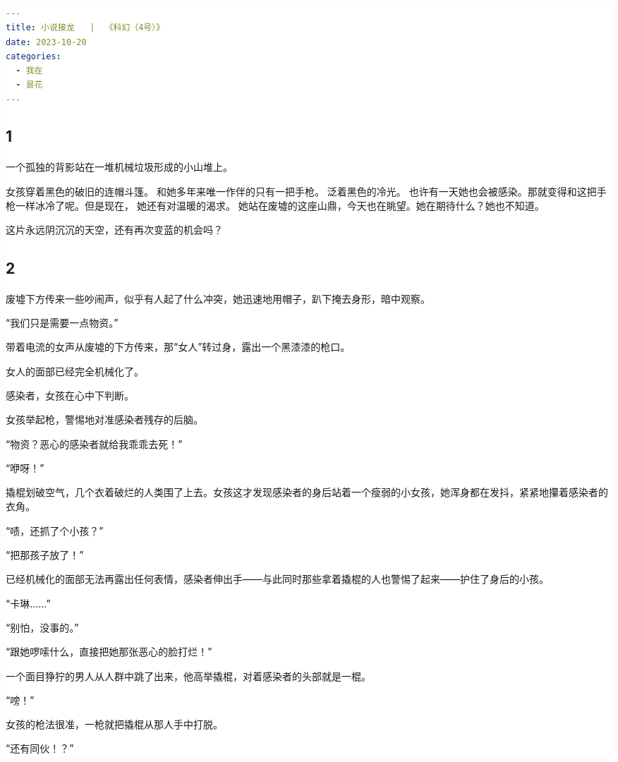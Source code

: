 ```yaml
---
title: 小说接龙   |  《科幻（4号）》
date: 2023-10-20
categories:
  - 我在
  - 昙花
---
```


## 1

一个孤独的背影站在一堆机械垃圾形成的小山堆上。

女孩穿着黑色的破旧的连帽斗篷。 和她多年来唯一作伴的只有一把手枪。 泛着黑色的冷光。 也许有一天她也会被感染。那就变得和这把手枪一样冰冷了呢。但是现在， 她还有对温暖的渴求。 她站在废墟的这座山鼎，今天也在眺望。她在期待什么？她也不知道。

这片永远阴沉沉的天空，还有再次变蓝的机会吗？


## 2

废墟下方传来一些吵闹声，似乎有人起了什么冲突，她迅速地用帽子，趴下掩去身形，暗中观察。

“我们只是需要一点物资。”

带着电流的女声从废墟的下方传来，那“女人”转过身，露出一个黑漆漆的枪口。

女人的面部已经完全机械化了。

感染者，女孩在心中下判断。

女孩举起枪，警惕地对准感染者残存的后脑。

“物资？恶心的感染者就给我乖乖去死！”

“咿呀！”

撬棍划破空气，几个衣着破烂的人类围了上去。女孩这才发现感染者的身后站着一个瘦弱的小女孩，她浑身都在发抖，紧紧地攥着感染者的衣角。

“啧，还抓了个小孩？”

“把那孩子放了！”

已经机械化的面部无法再露出任何表情，感染者伸出手——与此同时那些拿着撬棍的人也警惕了起来——护住了身后的小孩。

“卡琳……”

“别怕，没事的。”

“跟她啰嗦什么，直接把她那张恶心的脸打烂！”

一个面目狰狞的男人从人群中跳了出来，他高举撬棍，对着感染者的头部就是一棍。

“嗙！”

女孩的枪法很准，一枪就把撬棍从那人手中打脱。

“还有同伙！？”
